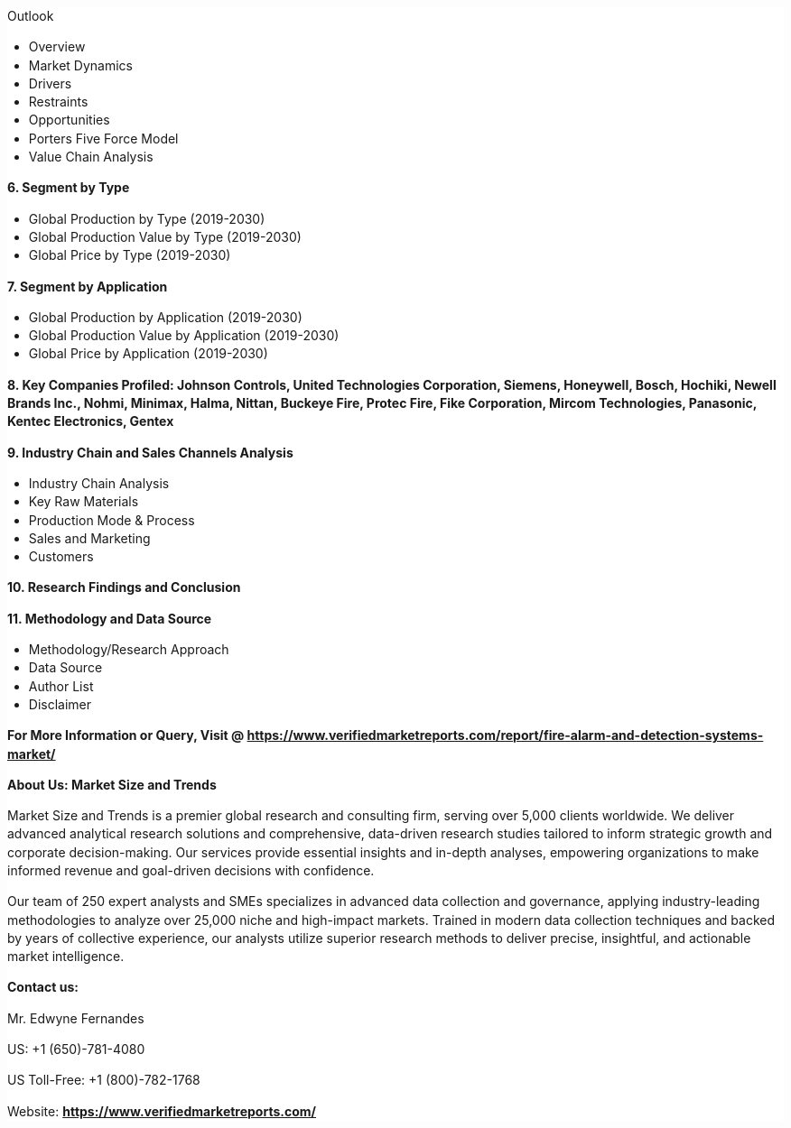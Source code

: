 Outlook</strong></p><ul><li>Overview</li><li>Market Dynamics</li><li>Drivers</li><li>Restraints</li><li>Opportunities</li><li>Porters Five Force Model</li><li>Value Chain Analysis&nbsp;</li></ul><p><strong>6. Segment by Type</strong></p><ul><li>Global Production by Type (2019-2030)</li><li>Global Production Value by Type (2019-2030)</li><li>Global Price by Type (2019-2030)</li></ul><p><strong>7. Segment by Application</strong></p><ul><li>Global Production by Application (2019-2030)</li><li>Global Production Value by Application (2019-2030)</li><li>Global Price by Application (2019-2030)</li></ul><p><strong>8. Key Companies Profiled: Johnson Controls, United Technologies Corporation, Siemens, Honeywell, Bosch, Hochiki, Newell Brands Inc., Nohmi, Minimax, Halma, Nittan, Buckeye Fire, Protec Fire, Fike Corporation, Mircom Technologies, Panasonic, Kentec Electronics, Gentex</strong></p><p><strong>9. Industry Chain and Sales Channels Analysis</strong></p><ul><li>Industry Chain Analysis</li><li>Key Raw Materials</li><li>Production Mode &amp; Process</li><li>Sales and Marketing</li><li>Customers</li></ul><p><strong>10. Research Findings and Conclusion</strong></p><p><strong>11. Methodology and Data Source</strong></p><ul><li>Methodology/Research Approach</li><li>Data Source</li><li>Author List</li><li>Disclaimer</li></ul></p><p><strong>For More Information or Query, Visit @ <a href="https://www.verifiedmarketreports.com/report/fire-alarm-and-detection-systems-market/">https://www.verifiedmarketreports.com/report/fire-alarm-and-detection-systems-market/</a></strong></p><p><strong>About Us: Market Size and Trends</strong></p><p>Market Size and Trends is a premier global research and consulting firm, serving over 5,000 clients worldwide. We deliver advanced analytical research solutions and comprehensive, data-driven research studies tailored to inform strategic growth and corporate decision-making. Our services provide essential insights and in-depth analyses, empowering organizations to make informed revenue and goal-driven decisions with confidence.</p><p>Our team of 250 expert analysts and SMEs specializes in advanced data collection and governance, applying industry-leading methodologies to analyze over 25,000 niche and high-impact markets. Trained in modern data collection techniques and backed by years of collective experience, our analysts utilize superior research methods to deliver precise, insightful, and actionable market intelligence.</p><p><strong>Contact us:</strong></p><p>Mr. Edwyne Fernandes</p><p>US: +1 (650)-781-4080</p><p>US Toll-Free: +1 (800)-782-1768</p><p>Website: <strong><a href="https://www.verifiedmarketreports.com/">https://www.verifiedmarketreports.com/</a></strong></p>
